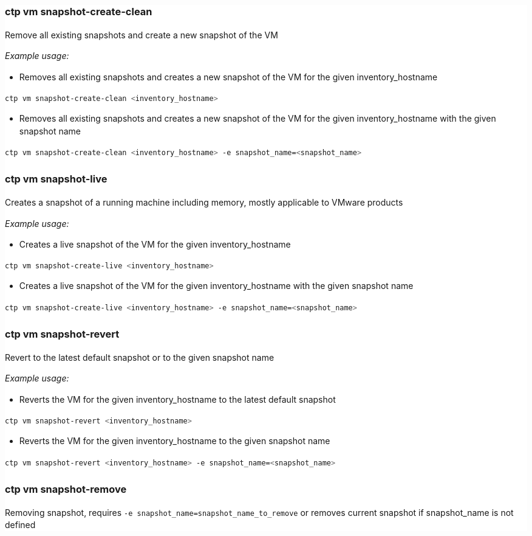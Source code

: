 ### ctp vm snapshot-create-clean

Remove all existing snapshots and create a new snapshot of the VM

_Example usage:_

- Removes all existing snapshots and creates a new snapshot of the VM for the given inventory_hostname

```zsh
ctp vm snapshot-create-clean <inventory_hostname>
```

- Removes all existing snapshots and creates a new snapshot of the VM for the given inventory_hostname with the given snapshot name

```zsh
ctp vm snapshot-create-clean <inventory_hostname> -e snapshot_name=<snapshot_name>
```

### ctp vm snapshot-live

Creates a snapshot of a running machine including memory, mostly applicable to VMware products

_Example usage:_

- Creates a live snapshot of the VM for the given inventory_hostname

```zsh
ctp vm snapshot-create-live <inventory_hostname>
```

- Creates a live snapshot of the VM for the given inventory_hostname with the given snapshot name

```zsh
ctp vm snapshot-create-live <inventory_hostname> -e snapshot_name=<snapshot_name>
```

### ctp vm snapshot-revert

Revert to the latest default snapshot or to the given snapshot name

_Example usage:_

- Reverts the VM for the given inventory_hostname to the latest default snapshot

```zsh
ctp vm snapshot-revert <inventory_hostname>
```

- Reverts the VM for the given inventory_hostname to the given snapshot name

```zsh
ctp vm snapshot-revert <inventory_hostname> -e snapshot_name=<snapshot_name>

```

### ctp vm snapshot-remove

Removing snapshot, requires `-e snapshot_name=snapshot_name_to_remove` or removes current snapshot if snapshot_name is not defined
